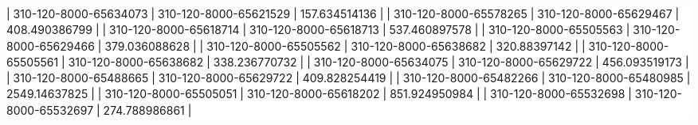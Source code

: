 | 310-120-8000-65634073 | 310-120-8000-65621529 | 157.634514136 |
| 310-120-8000-65578265 | 310-120-8000-65629467 | 408.490386799 |
| 310-120-8000-65618714 | 310-120-8000-65618713 | 537.460897578 |
| 310-120-8000-65505563 | 310-120-8000-65629466 | 379.036088628 |
| 310-120-8000-65505562 | 310-120-8000-65638682 | 320.88397142 |
| 310-120-8000-65505561 | 310-120-8000-65638682 | 338.236770732 |
| 310-120-8000-65634075 | 310-120-8000-65629722 | 456.093519173 |
| 310-120-8000-65488665 | 310-120-8000-65629722 | 409.828254419 |
| 310-120-8000-65482266 | 310-120-8000-65480985 | 2549.14637825 |
| 310-120-8000-65505051 | 310-120-8000-65618202 | 851.924950984 |
| 310-120-8000-65532698 | 310-120-8000-65532697 | 274.788986861 |
